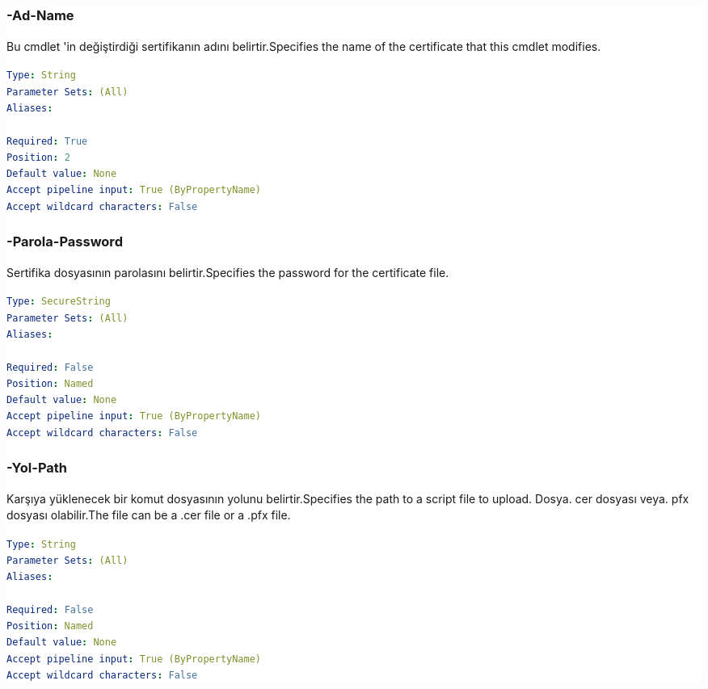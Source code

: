 ### <span data-ttu-id="a8c04-123">-Ad</span><span class="sxs-lookup"><span data-stu-id="a8c04-123">-Name</span></span>
<span data-ttu-id="a8c04-124">Bu cmdlet 'in değiştirdiği sertifikanın adını belirtir.</span><span class="sxs-lookup"><span data-stu-id="a8c04-124">Specifies the name of the certificate that this cmdlet modifies.</span></span>

```yaml
Type: String
Parameter Sets: (All)
Aliases: 

Required: True
Position: 2
Default value: None
Accept pipeline input: True (ByPropertyName)
Accept wildcard characters: False
```

### <span data-ttu-id="a8c04-125">-Parola</span><span class="sxs-lookup"><span data-stu-id="a8c04-125">-Password</span></span>
<span data-ttu-id="a8c04-126">Sertifika dosyasının parolasını belirtir.</span><span class="sxs-lookup"><span data-stu-id="a8c04-126">Specifies the password for the certificate file.</span></span>

```yaml
Type: SecureString
Parameter Sets: (All)
Aliases: 

Required: False
Position: Named
Default value: None
Accept pipeline input: True (ByPropertyName)
Accept wildcard characters: False
```

### <span data-ttu-id="a8c04-127">-Yol</span><span class="sxs-lookup"><span data-stu-id="a8c04-127">-Path</span></span>
<span data-ttu-id="a8c04-128">Karşıya yüklenecek bir komut dosyasının yolunu belirtir.</span><span class="sxs-lookup"><span data-stu-id="a8c04-128">Specifies the path to a script file to upload.</span></span>
<span data-ttu-id="a8c04-129">Dosya. cer dosyası veya. pfx dosyası olabilir.</span><span class="sxs-lookup"><span data-stu-id="a8c04-129">The file can be a .cer file or a .pfx file.</span></span>

```yaml
Type: String
Parameter Sets: (All)
Aliases: 

Required: False
Position: Named
Default value: None
Accept pipeline input: True (ByPropertyName)
Accept wildcard characters: False
```
